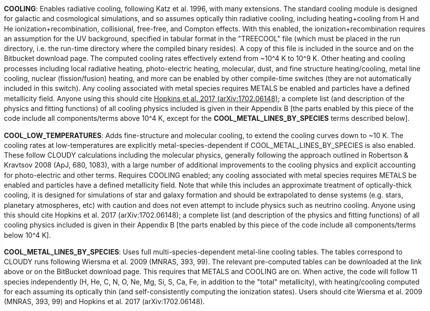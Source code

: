 **COOLING**: Enables radiative cooling, following Katz et al. 1996, with many extensions. The standard cooling module is designed for galactic and cosmological simulations, and so assumes optically thin radiative cooling, including heating+cooling from H and He ionization+recombination, collisional, free-free, and Compton effects. With this enabled, the ionization+recombination requires an assumption for the UV background, specified in tabular format in the "TREECOOL" file (which must be placed in the run directory, i.e. the run-time directory where the compiled binary resides). A copy of this file is included in the source and on the Bitbucket download page. The computed cooling rates effectively extend from ~10^4 K to 10^9 K. Other heating and cooling processes including local radiative heating, photo-electric heating, molecular, dust, and fine structure heating/cooling, metal line cooling, nuclear (fission/fusion) heating, and more can be enabled by other compile-time switches (they are not automatically included in this switch). Any cooling associated with metal species requires METALS be enabled and particles have a defined metallicity field. Anyone using this should cite [Hopkins et al. 2017 (arXiv:1702.06148)](https://arxiv.org/abs/1702.06148); a complete list (and description of the physics and fitting functions) of all cooling physics included is given in their Appendix B [the parts enabled by this piece of the code include all components/terms above 10^4 K, except for the **COOL\_METAL\_LINES\_BY\_SPECIES** terms described below]. 

**COOL\_LOW\_TEMPERATURES**: Adds fine-structure and molecular cooling, to extend the cooling curves down to ~10 K. The cooling rates at low-temperatures are explicitly metal-species-dependent if COOL\_METAL\_LINES\_BY\_SPECIES is also enabled. These follow CLOUDY calculations including the molecular physics, generally following the approach outlined in Robertson & Kravtsov 2008 (ApJ, 680, 1083), with a large number of additional improvements to the cooling physics and explicit accounting for photo-electric and other terms. Requires COOLING enabled; any cooling associated with metal species requires METALS be enabled and particles have a defined metallicity field. Note that while this includes an approximate treatment of optically-thick cooling, it is designed for simulations of star and galaxy formation and should be extrapolated to dense systems (e.g. stars, planetary atmospheres, etc) with caution and does not even attempt to include physics such as neutrino cooling. Anyone using this should cite Hopkins et al. 2017 (arXiv:1702.06148); a complete list (and description of the physics and fitting functions) of all cooling physics included is given in their Appendix B [the parts enabled by this piece of the code include all components/terms below 10^4 K].

**COOL\_METAL\_LINES\_BY\_SPECIES**: Uses full multi-species-dependent metal-line cooling tables. The tables correspond to CLOUDY runs following Wiersma et al. 2009 (MNRAS, 393, 99). The relevant pre-computed tables can be downloaded at the link above or on the BitBucket download page. This requires that METALS and COOLING are on. When active, the code will follow 11 species independently (H, He, C, N, O, Ne, Mg, Si, S, Ca, Fe, in addition to the "total" metallicity), with heating/cooling computed for each assuming its optically thin (and self-consistently computing the ionization states). Users should cite Wiersma et al. 2009 (MNRAS, 393, 99) and Hopkins et al. 2017 (arXiv:1702.06148). 

